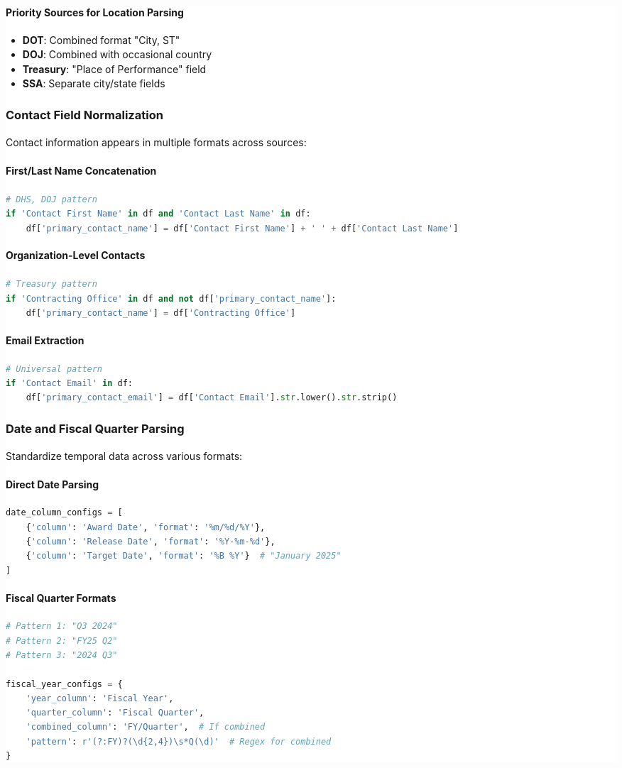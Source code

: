 #### Priority Sources for Location Parsing

- **DOT**: Combined format "City, ST"
- **DOJ**: Combined with occasional country
- **Treasury**: "Place of Performance" field
- **SSA**: Separate city/state fields

### Contact Field Normalization

Contact information appears in multiple formats across sources:

#### First/Last Name Concatenation

```python
# DHS, DOJ pattern
if 'Contact First Name' in df and 'Contact Last Name' in df:
    df['primary_contact_name'] = df['Contact First Name'] + ' ' + df['Contact Last Name']
```

#### Organization-Level Contacts

```python
# Treasury pattern
if 'Contracting Office' in df and not df['primary_contact_name']:
    df['primary_contact_name'] = df['Contracting Office']
```

#### Email Extraction

```python
# Universal pattern
if 'Contact Email' in df:
    df['primary_contact_email'] = df['Contact Email'].str.lower().str.strip()
```

### Date and Fiscal Quarter Parsing

Standardize temporal data across various formats:

#### Direct Date Parsing

```python
date_column_configs = [
    {'column': 'Award Date', 'format': '%m/%d/%Y'},
    {'column': 'Release Date', 'format': '%Y-%m-%d'},
    {'column': 'Target Date', 'format': '%B %Y'}  # "January 2025"
]
```

#### Fiscal Quarter Formats

```python
# Pattern 1: "Q3 2024"
# Pattern 2: "FY25 Q2"
# Pattern 3: "2024 Q3"

fiscal_year_configs = {
    'year_column': 'Fiscal Year',
    'quarter_column': 'Fiscal Quarter',
    'combined_column': 'FY/Quarter',  # If combined
    'pattern': r'(?:FY)?(\d{2,4})\s*Q(\d)'  # Regex for combined
}
```

